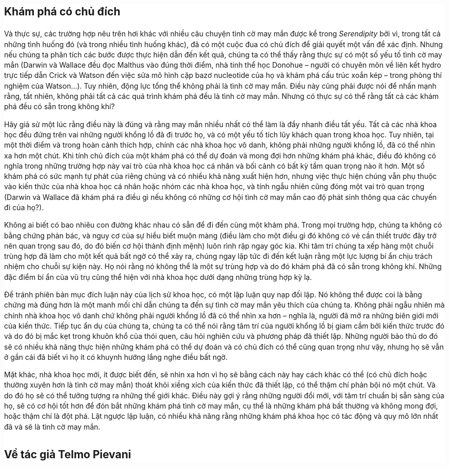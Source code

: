 ## Khám phá có chủ đích

Và thực sự, các trường hợp nêu trên hơi khác với nhiều câu chuyện tình cờ may mắn được kể trong _Serendipity_ bởi vì, trong tất cả những tình huống đó (và trong nhiều tình huống khác), đã có một cuộc đua có chủ đích để giải quyết một vấn đề xác định. Nhưng nếu chúng ta phân tích các bước được thực hiện dẫn đến kết quả, chúng ta có thể thấy rằng thực sự có một số yếu tố tình cờ may mắn (Darwin và Wallace đều đọc Malthus vào đúng thời điểm, nhà tinh thể học Donohue – người có chuyên môn về liên kết hydro trực tiếp dẫn Crick và Watson đến việc sửa mô hình cặp bazơ nucleotide của họ và khám phá cấu trúc xoắn kép – trong phòng thí nghiệm của Watson…). Tuy nhiên, động lực tổng thể không phải là tình cờ may mắn. Điều này cũng phải được nói để nhấn mạnh rằng, tất nhiên, không phải tất cả các quá trình khám phá đều là tình cờ may mắn. Nhưng có thực sự có thể rằng tất cả các khám phá đều có sẵn trong không khí?

Hãy giả sử một lúc rằng điều này là đúng và rằng may mắn nhiều nhất có thể làm là đẩy nhanh điều tất yếu. Tất cả các nhà khoa học đều đứng trên vai những người khổng lồ đã đi trước họ, và có một yếu tố tích lũy khách quan trong khoa học. Tuy nhiên, tại một thời điểm và trong hoàn cảnh thích hợp, chính các nhà khoa học vô danh, không phải những người khổng lồ, đã có thể nhìn xa hơn một chút. Khi tính chủ đích của một khám phá có thể dự đoán và mong đợi hơn những khám phá khác, điều đó không có nghĩa trong những trường hợp này vai trò của nhà khoa học cá nhân và bối cảnh có bất kỳ tầm quan trọng nào ít hơn. Một số khám phá có sức mạnh tự phát của riêng chúng và có nhiều khả năng xuất hiện hơn, nhưng việc thực hiện chúng vẫn phụ thuộc vào kiến thức của nhà khoa học cá nhân hoặc nhóm các nhà khoa học, và tính ngẫu nhiên cũng đóng một vai trò quan trọng (Darwin và Wallace đã khám phá ra điều gì nếu không có những cơ hội tình cờ may mắn cao độ phát sinh thông qua các chuyến đi của họ?).

Không ai biết có bao nhiêu con đường khác nhau có sẵn để đi đến cùng một khám phá. Trong mọi trường hợp, chúng ta không có bằng chứng phản bác, và nguy cơ của sự hiểu biết muộn màng (điều làm cho một điều gì đó không có vẻ cần thiết trước đây trở nên quan trọng sau đó, do đó biến cơ hội thành định mệnh) luôn rình rập ngay góc kia. Khi tâm trí chúng ta xếp hàng một chuỗi trùng hợp đã làm cho một kết quả bất ngờ có thể xảy ra, chúng ngay lập tức đi đến kết luận rằng một lực lượng bí ẩn chịu trách nhiệm cho chuỗi sự kiện này. Họ nói rằng nó không thể là một sự trùng hợp và do đó khám phá đã có sẵn trong không khí. Những đặc điểm bí ẩn của vũ trụ cũng thể hiện với nhà khoa học dưới dạng những trùng hợp kỳ lạ.

Để tránh phiên bản mục đích luận này của lịch sử khoa học, có một lập luận quy nạp đối lập. Nó không thể được coi là bằng chứng mà đúng hơn là một manh mối chỉ dẫn chúng ta đến sự tình cờ may mắn yêu thích của chúng ta. Không phải ngẫu nhiên mà chính nhà khoa học vô danh chứ không phải người khổng lồ đã có thể nhìn xa hơn – nghĩa là, người đã mở ra những biên giới mới của kiến thức. Tiếp tục ẩn dụ của chúng ta, chúng ta có thể nói rằng tâm trí của người khổng lồ bị giam cầm bởi kiến thức trước đó và do đó bị mắc kẹt trong khuôn khổ của thói quen, câu hỏi nghiên cứu và phương pháp đã thiết lập. Những người bảo thủ do đó sẽ có nhiều khả năng thực hiện những khám phá có thể dự đoán và có chủ đích có thể cũng quan trọng như vậy, nhưng họ sẽ vẫn ở gần cái đã biết vì họ ít có khuynh hướng lắng nghe điều bất ngờ.

Mặt khác, nhà khoa học mới, ít được biết đến, sẽ nhìn xa hơn vì họ sẽ bằng cách này hay cách khác có thể (có chủ đích hoặc thường xuyên hơn là tình cờ may mắn) thoát khỏi xiềng xích của kiến thức đã thiết lập, có thể thậm chí phản bội nó một chút. Và do đó họ sẽ có thể tưởng tượng ra những thế giới khác. Điều này gợi ý rằng những người đổi mới, với tâm trí chuẩn bị sẵn sàng của họ, sẽ có cơ hội tốt hơn để đón bắt những khám phá tình cờ may mắn, cụ thể là những khám phá bất thường và không mong đợi, hoặc thậm chí là đột phá. Lật ngược lập luận, có nhiều khả năng rằng những khám phá khoa học có tác động và quy mô lớn nhất đã và sẽ là tình cờ may mắn.

## Về tác giả Telmo Pievani

